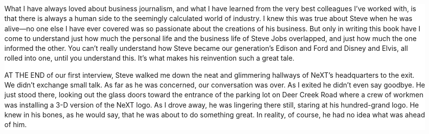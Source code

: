 What I have always loved about business journalism, and what I have learned from the very best colleagues I’ve worked with, is that there is always a human side to the seemingly calculated world of industry. I knew this was true about Steve when he was alive—no one else I have ever covered was so passionate about the creations of his business. But only in writing this book have I come to understand just how much the personal life and the business life of Steve Jobs overlapped, and just how much the one informed the other. You can’t really understand how Steve became our generation’s Edison and Ford and Disney and Elvis, all rolled into one, until you understand this. It’s what makes his reinvention such a great tale.





AT THE END of our first interview, Steve walked me down the neat and glimmering hallways of NeXT’s headquarters to the exit. We didn’t exchange small talk. As far as he was concerned, our conversation was over. As I exited he didn’t even say goodbye. He just stood there, looking out the glass doors toward the entrance of the parking lot on Deer Creek Road where a crew of workmen was installing a 3-D version of the NeXT logo. As I drove away, he was lingering there still, staring at his hundred-grand logo. He knew in his bones, as he would say, that he was about to do something great. In reality, of course, he had no idea what was ahead of him.
